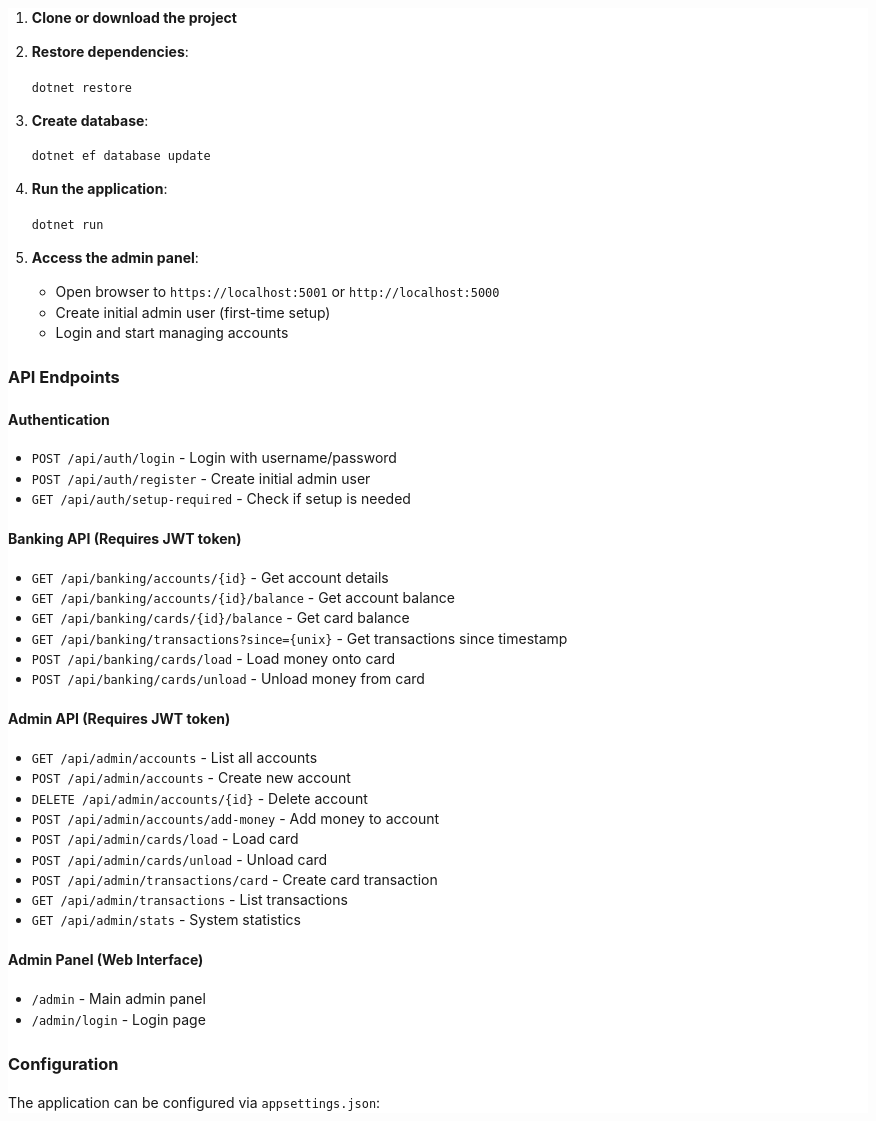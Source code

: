 1. **Clone or download the project**
2. **Restore dependencies**:
   ```bash
   dotnet restore
   ```

3. **Create database**:
   ```bash
   dotnet ef database update
   ```

4. **Run the application**:
   ```bash
   dotnet run
   ```

5. **Access the admin panel**:
   - Open browser to `https://localhost:5001` or `http://localhost:5000`
   - Create initial admin user (first-time setup)
   - Login and start managing accounts

### API Endpoints

#### Authentication
- `POST /api/auth/login` - Login with username/password
- `POST /api/auth/register` - Create initial admin user
- `GET /api/auth/setup-required` - Check if setup is needed

#### Banking API (Requires JWT token)
- `GET /api/banking/accounts/{id}` - Get account details
- `GET /api/banking/accounts/{id}/balance` - Get account balance
- `GET /api/banking/cards/{id}/balance` - Get card balance
- `GET /api/banking/transactions?since={unix}` - Get transactions since timestamp
- `POST /api/banking/cards/load` - Load money onto card
- `POST /api/banking/cards/unload` - Unload money from card

#### Admin API (Requires JWT token)
- `GET /api/admin/accounts` - List all accounts
- `POST /api/admin/accounts` - Create new account
- `DELETE /api/admin/accounts/{id}` - Delete account
- `POST /api/admin/accounts/add-money` - Add money to account
- `POST /api/admin/cards/load` - Load card
- `POST /api/admin/cards/unload` - Unload card
- `POST /api/admin/transactions/card` - Create card transaction
- `GET /api/admin/transactions` - List transactions
- `GET /api/admin/stats` - System statistics

#### Admin Panel (Web Interface)
- `/admin` - Main admin panel
- `/admin/login` - Login page

### Configuration

The application can be configured via `appsettings.json`:
